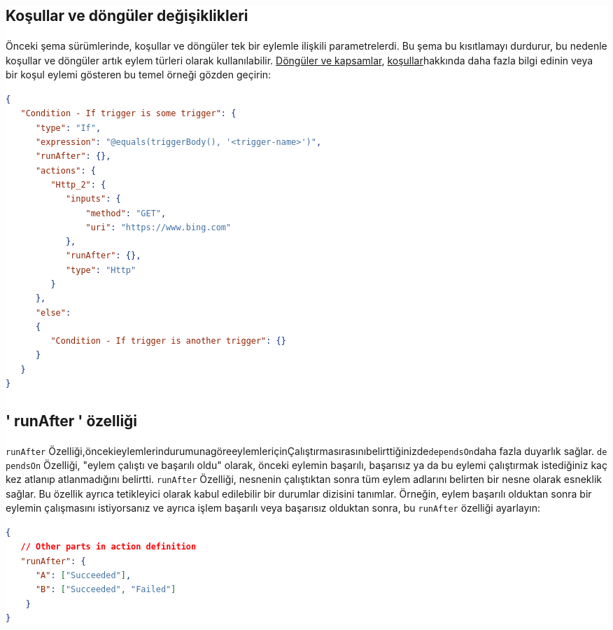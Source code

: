 ```json
```

<a name="conditions-loops"></a>

## <a name="conditions-and-loops-changes"></a>Koşullar ve döngüler değişiklikleri

Önceki şema sürümlerinde, koşullar ve döngüler tek bir eylemle ilişkili parametrelerdi. Bu şema bu kısıtlamayı durdurur, bu nedenle koşullar ve döngüler artık eylem türleri olarak kullanılabilir. [Döngüler ve kapsamlar](../logic-apps/logic-apps-loops-and-scopes.md), [koşullar](../logic-apps/logic-apps-control-flow-conditional-statement.md)hakkında daha fazla bilgi edinin veya bir koşul eylemi gösteren bu temel örneği gözden geçirin:

```json
{
   "Condition - If trigger is some trigger": {
      "type": "If",
      "expression": "@equals(triggerBody(), '<trigger-name>')",
      "runAfter": {},
      "actions": {
         "Http_2": {
            "inputs": {
                "method": "GET",
                "uri": "https://www.bing.com"
            },
            "runAfter": {},
            "type": "Http"
         }
      },
      "else": 
      {
         "Condition - If trigger is another trigger": {}
      }  
   }
}
```

<a name="run-after"></a>

## <a name="runafter-property"></a>' runAfter ' özelliği

`runAfter` Özelliği,öncekieylemlerindurumunagöreeylemleriçinÇalıştırmasırasınıbelirttiğinizde`dependsOn`daha fazla duyarlık sağlar. `dependsOn` Özelliği, "eylem çalıştı ve başarılı oldu" olarak, önceki eylemin başarılı, başarısız ya da bu eylemi çalıştırmak istediğiniz kaç kez atlanıp atlanmadığını belirtti. `runAfter` Özelliği, nesnenin çalıştıktan sonra tüm eylem adlarını belirten bir nesne olarak esneklik sağlar. Bu özellik ayrıca tetikleyici olarak kabul edilebilir bir durumlar dizisini tanımlar. Örneğin, eylem başarılı olduktan sonra bir eylemin çalışmasını istiyorsanız ve ayrıca işlem başarılı veya başarısız olduktan sonra, bu `runAfter` özelliği ayarlayın:

```json
{
   // Other parts in action definition
   "runAfter": {
      "A": ["Succeeded"],
      "B": ["Succeeded", "Failed"]
    }
}
```


[1]: ./media/logic-apps-schema-2016-04-01/upgradeButton.png